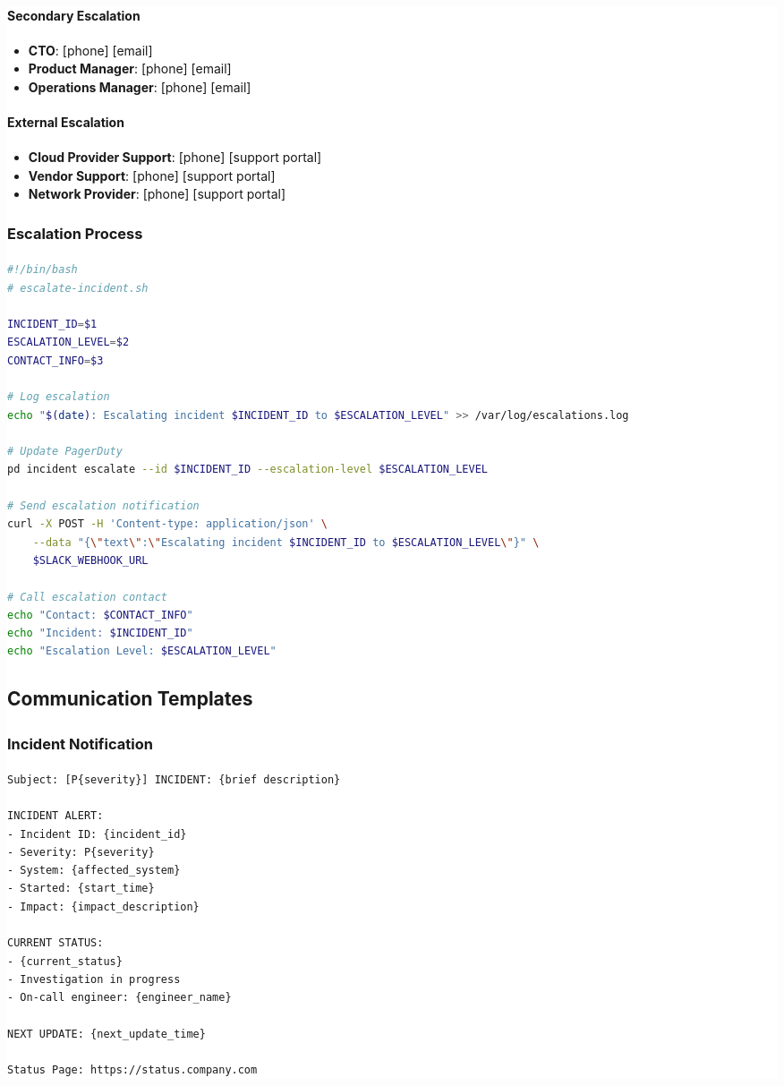#### Secondary Escalation
- **CTO**: [phone] [email]
- **Product Manager**: [phone] [email]
- **Operations Manager**: [phone] [email]

#### External Escalation
- **Cloud Provider Support**: [phone] [support portal]
- **Vendor Support**: [phone] [support portal]
- **Network Provider**: [phone] [support portal]

### Escalation Process

```bash
#!/bin/bash
# escalate-incident.sh

INCIDENT_ID=$1
ESCALATION_LEVEL=$2
CONTACT_INFO=$3

# Log escalation
echo "$(date): Escalating incident $INCIDENT_ID to $ESCALATION_LEVEL" >> /var/log/escalations.log

# Update PagerDuty
pd incident escalate --id $INCIDENT_ID --escalation-level $ESCALATION_LEVEL

# Send escalation notification
curl -X POST -H 'Content-type: application/json' \
    --data "{\"text\":\"Escalating incident $INCIDENT_ID to $ESCALATION_LEVEL\"}" \
    $SLACK_WEBHOOK_URL

# Call escalation contact
echo "Contact: $CONTACT_INFO"
echo "Incident: $INCIDENT_ID"
echo "Escalation Level: $ESCALATION_LEVEL"
```

## Communication Templates

### Incident Notification
```
Subject: [P{severity}] INCIDENT: {brief description}

INCIDENT ALERT:
- Incident ID: {incident_id}
- Severity: P{severity}
- System: {affected_system}
- Started: {start_time}
- Impact: {impact_description}

CURRENT STATUS:
- {current_status}
- Investigation in progress
- On-call engineer: {engineer_name}

NEXT UPDATE: {next_update_time}

Status Page: https://status.company.com
```
